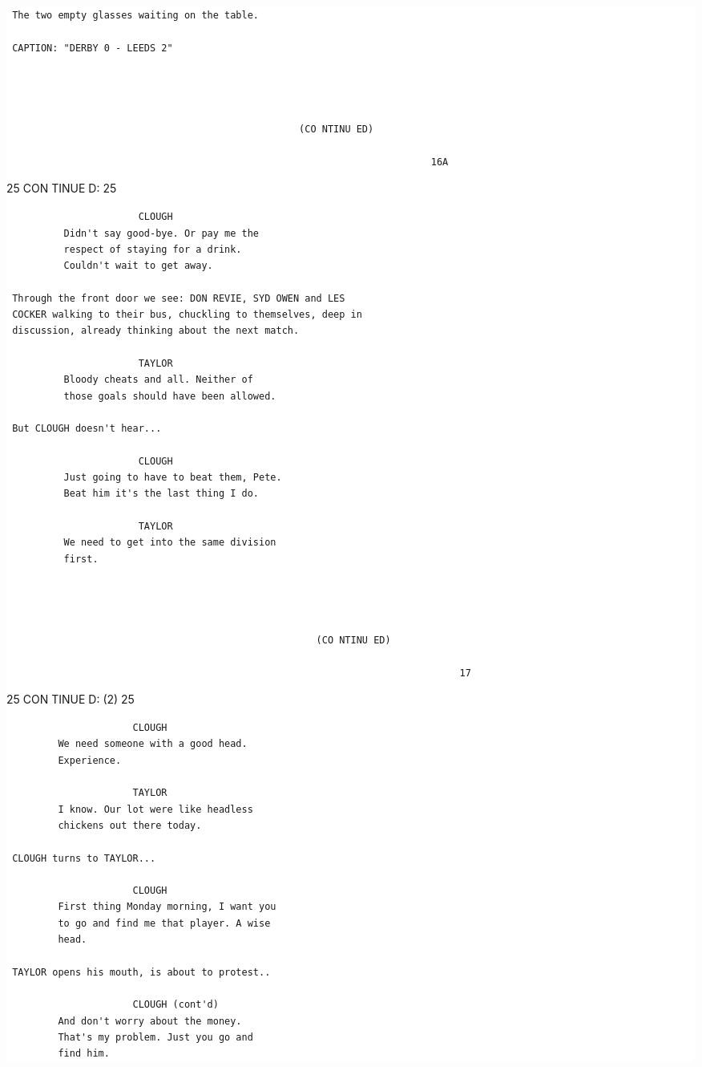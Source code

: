      The two empty glasses waiting on the table.

     CAPTION: "DERBY 0 - LEEDS 2"




                                                       (CO NTINU ED)

                                                                              16A
25   CON TINUE D:                                                  25

                           CLOUGH
              Didn't say good-bye. Or pay me the
              respect of staying for a drink.
              Couldn't wait to get away.

     Through the front door we see: DON REVIE, SYD OWEN and LES
     COCKER walking to their bus, chuckling to themselves, deep in
     discussion, already thinking about the next match.

                           TAYLOR
              Bloody cheats and all. Neither of
              those goals should have been allowed.

     But CLOUGH doesn't hear...

                           CLOUGH
              Just going to have to beat them, Pete.
              Beat him it's the last thing I do.

                           TAYLOR
              We need to get into the same division
              first.




                                                          (CO NTINU ED)

                                                                                   17
25   CON TINUE D: (2)                                                  25

                          CLOUGH
             We need someone with a good head.
             Experience.

                          TAYLOR
             I know. Our lot were like headless
             chickens out there today.

     CLOUGH turns to TAYLOR...

                          CLOUGH
             First thing Monday morning, I want you
             to go and find me that player. A wise
             head.

     TAYLOR opens his mouth, is about to protest..

                          CLOUGH (cont'd)
             And don't worry about the money.
             That's my problem. Just you go and
             find him.
